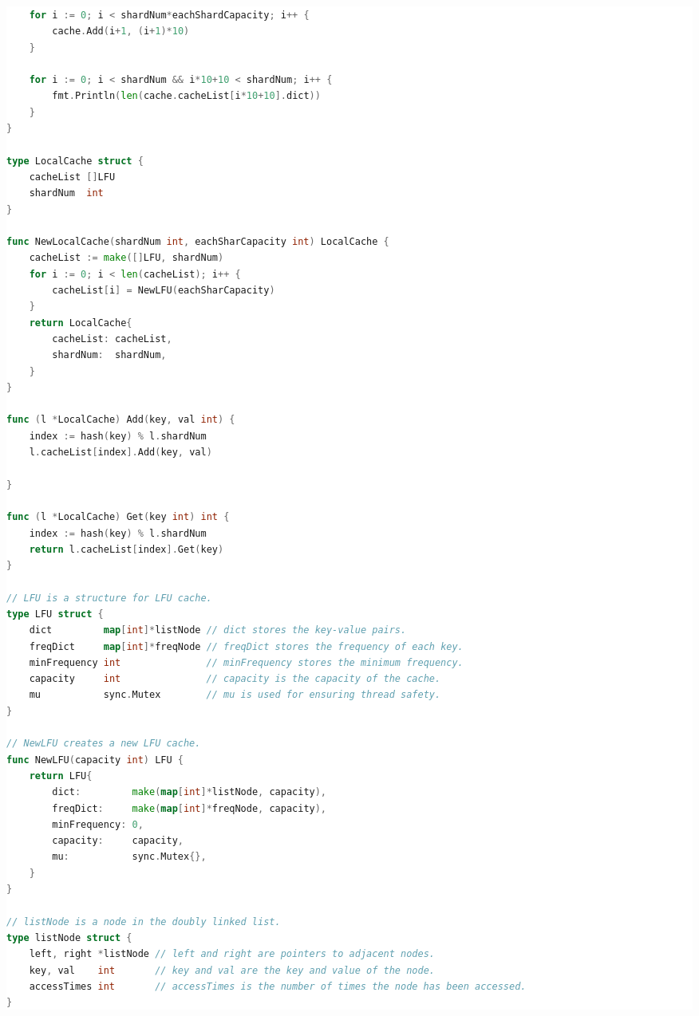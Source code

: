 ```go
	for i := 0; i < shardNum*eachShardCapacity; i++ {
		cache.Add(i+1, (i+1)*10)
	}

	for i := 0; i < shardNum && i*10+10 < shardNum; i++ {
		fmt.Println(len(cache.cacheList[i*10+10].dict))
	}
}

type LocalCache struct {
	cacheList []LFU
	shardNum  int
}

func NewLocalCache(shardNum int, eachSharCapacity int) LocalCache {
	cacheList := make([]LFU, shardNum)
	for i := 0; i < len(cacheList); i++ {
		cacheList[i] = NewLFU(eachSharCapacity)
	}
	return LocalCache{
		cacheList: cacheList,
		shardNum:  shardNum,
	}
}

func (l *LocalCache) Add(key, val int) {
	index := hash(key) % l.shardNum
	l.cacheList[index].Add(key, val)

}

func (l *LocalCache) Get(key int) int {
	index := hash(key) % l.shardNum
	return l.cacheList[index].Get(key)
}

// LFU is a structure for LFU cache.
type LFU struct {
	dict         map[int]*listNode // dict stores the key-value pairs.
	freqDict     map[int]*freqNode // freqDict stores the frequency of each key.
	minFrequency int               // minFrequency stores the minimum frequency.
	capacity     int               // capacity is the capacity of the cache.
	mu           sync.Mutex        // mu is used for ensuring thread safety.
}

// NewLFU creates a new LFU cache.
func NewLFU(capacity int) LFU {
	return LFU{
		dict:         make(map[int]*listNode, capacity),
		freqDict:     make(map[int]*freqNode, capacity),
		minFrequency: 0,
		capacity:     capacity,
		mu:           sync.Mutex{},
	}
}

// listNode is a node in the doubly linked list.
type listNode struct {
	left, right *listNode // left and right are pointers to adjacent nodes.
	key, val    int       // key and val are the key and value of the node.
	accessTimes int       // accessTimes is the number of times the node has been accessed.
}

```